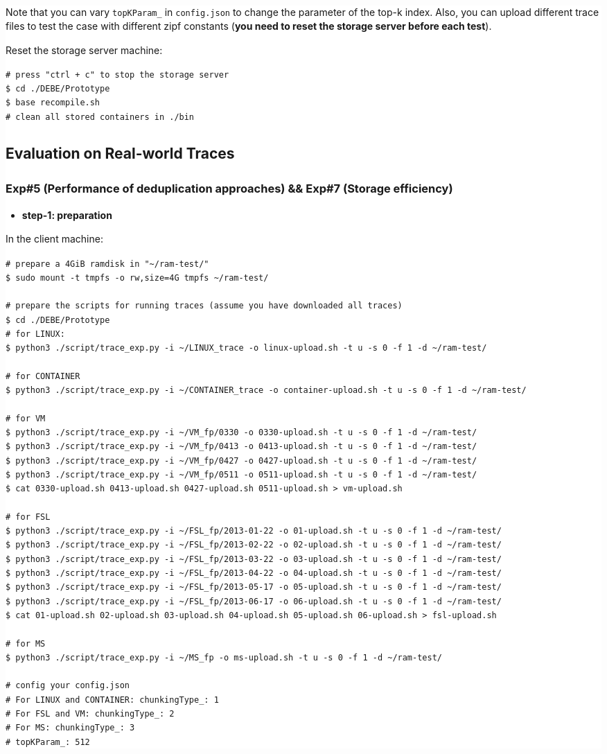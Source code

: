 Note that you can vary `topKParam_` in `config.json` to change the parameter of the top-k index. Also, you can upload different trace files to test the case with different zipf constants (**you need to reset the storage server before each test**).

Reset the storage server machine:

```shell
# press "ctrl + c" to stop the storage server
$ cd ./DEBE/Prototype
$ base recompile.sh
# clean all stored containers in ./bin
```

## Evaluation on Real-world Traces

### Exp#5 (Performance of deduplication approaches) && Exp#7 (Storage efficiency)

- **step-1: preparation**

In the client machine:

```shell
# prepare a 4GiB ramdisk in "~/ram-test/"
$ sudo mount -t tmpfs -o rw,size=4G tmpfs ~/ram-test/

# prepare the scripts for running traces (assume you have downloaded all traces)
$ cd ./DEBE/Prototype
# for LINUX: 
$ python3 ./script/trace_exp.py -i ~/LINUX_trace -o linux-upload.sh -t u -s 0 -f 1 -d ~/ram-test/

# for CONTAINER
$ python3 ./script/trace_exp.py -i ~/CONTAINER_trace -o container-upload.sh -t u -s 0 -f 1 -d ~/ram-test/

# for VM
$ python3 ./script/trace_exp.py -i ~/VM_fp/0330 -o 0330-upload.sh -t u -s 0 -f 1 -d ~/ram-test/
$ python3 ./script/trace_exp.py -i ~/VM_fp/0413 -o 0413-upload.sh -t u -s 0 -f 1 -d ~/ram-test/
$ python3 ./script/trace_exp.py -i ~/VM_fp/0427 -o 0427-upload.sh -t u -s 0 -f 1 -d ~/ram-test/
$ python3 ./script/trace_exp.py -i ~/VM_fp/0511 -o 0511-upload.sh -t u -s 0 -f 1 -d ~/ram-test/
$ cat 0330-upload.sh 0413-upload.sh 0427-upload.sh 0511-upload.sh > vm-upload.sh

# for FSL
$ python3 ./script/trace_exp.py -i ~/FSL_fp/2013-01-22 -o 01-upload.sh -t u -s 0 -f 1 -d ~/ram-test/
$ python3 ./script/trace_exp.py -i ~/FSL_fp/2013-02-22 -o 02-upload.sh -t u -s 0 -f 1 -d ~/ram-test/
$ python3 ./script/trace_exp.py -i ~/FSL_fp/2013-03-22 -o 03-upload.sh -t u -s 0 -f 1 -d ~/ram-test/
$ python3 ./script/trace_exp.py -i ~/FSL_fp/2013-04-22 -o 04-upload.sh -t u -s 0 -f 1 -d ~/ram-test/
$ python3 ./script/trace_exp.py -i ~/FSL_fp/2013-05-17 -o 05-upload.sh -t u -s 0 -f 1 -d ~/ram-test/
$ python3 ./script/trace_exp.py -i ~/FSL_fp/2013-06-17 -o 06-upload.sh -t u -s 0 -f 1 -d ~/ram-test/
$ cat 01-upload.sh 02-upload.sh 03-upload.sh 04-upload.sh 05-upload.sh 06-upload.sh > fsl-upload.sh

# for MS
$ python3 ./script/trace_exp.py -i ~/MS_fp -o ms-upload.sh -t u -s 0 -f 1 -d ~/ram-test/

# config your config.json
# For LINUX and CONTAINER: chunkingType_: 1
# For FSL and VM: chunkingType_: 2
# For MS: chunkingType_: 3
# topKParam_: 512
```